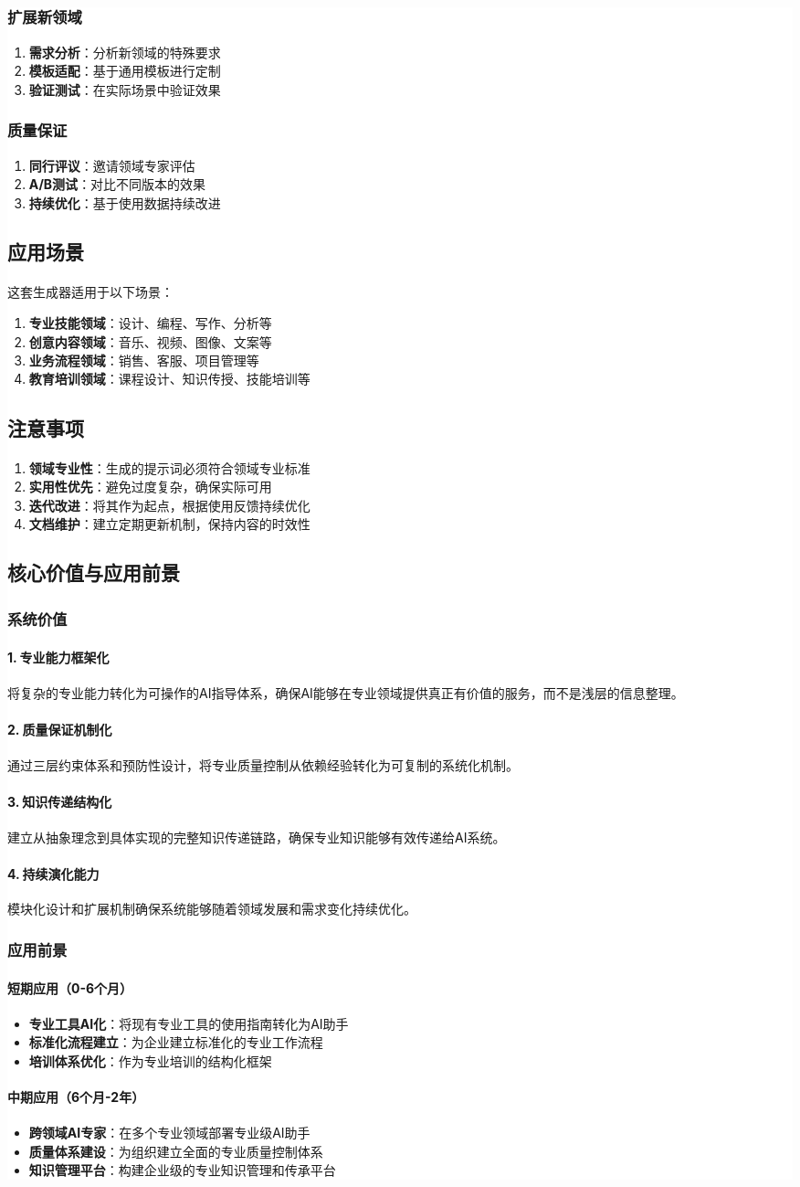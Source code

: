 ### 扩展新领域
1. **需求分析**：分析新领域的特殊要求
2. **模板适配**：基于通用模板进行定制
3. **验证测试**：在实际场景中验证效果

### 质量保证
1. **同行评议**：邀请领域专家评估
2. **A/B测试**：对比不同版本的效果
3. **持续优化**：基于使用数据持续改进

## 应用场景

这套生成器适用于以下场景：

1. **专业技能领域**：设计、编程、写作、分析等
2. **创意内容领域**：音乐、视频、图像、文案等
3. **业务流程领域**：销售、客服、项目管理等
4. **教育培训领域**：课程设计、知识传授、技能培训等

## 注意事项

1. **领域专业性**：生成的提示词必须符合领域专业标准
2. **实用性优先**：避免过度复杂，确保实际可用
3. **迭代改进**：将其作为起点，根据使用反馈持续优化
4. **文档维护**：建立定期更新机制，保持内容的时效性

## 核心价值与应用前景

### 系统价值

#### 1. 专业能力框架化
将复杂的专业能力转化为可操作的AI指导体系，确保AI能够在专业领域提供真正有价值的服务，而不是浅层的信息整理。

#### 2. 质量保证机制化
通过三层约束体系和预防性设计，将专业质量控制从依赖经验转化为可复制的系统化机制。

#### 3. 知识传递结构化
建立从抽象理念到具体实现的完整知识传递链路，确保专业知识能够有效传递给AI系统。

#### 4. 持续演化能力
模块化设计和扩展机制确保系统能够随着领域发展和需求变化持续优化。

### 应用前景

#### 短期应用（0-6个月）
- **专业工具AI化**：将现有专业工具的使用指南转化为AI助手
- **标准化流程建立**：为企业建立标准化的专业工作流程
- **培训体系优化**：作为专业培训的结构化框架

#### 中期应用（6个月-2年）
- **跨领域AI专家**：在多个专业领域部署专业级AI助手
- **质量体系建设**：为组织建立全面的专业质量控制体系
- **知识管理平台**：构建企业级的专业知识管理和传承平台
